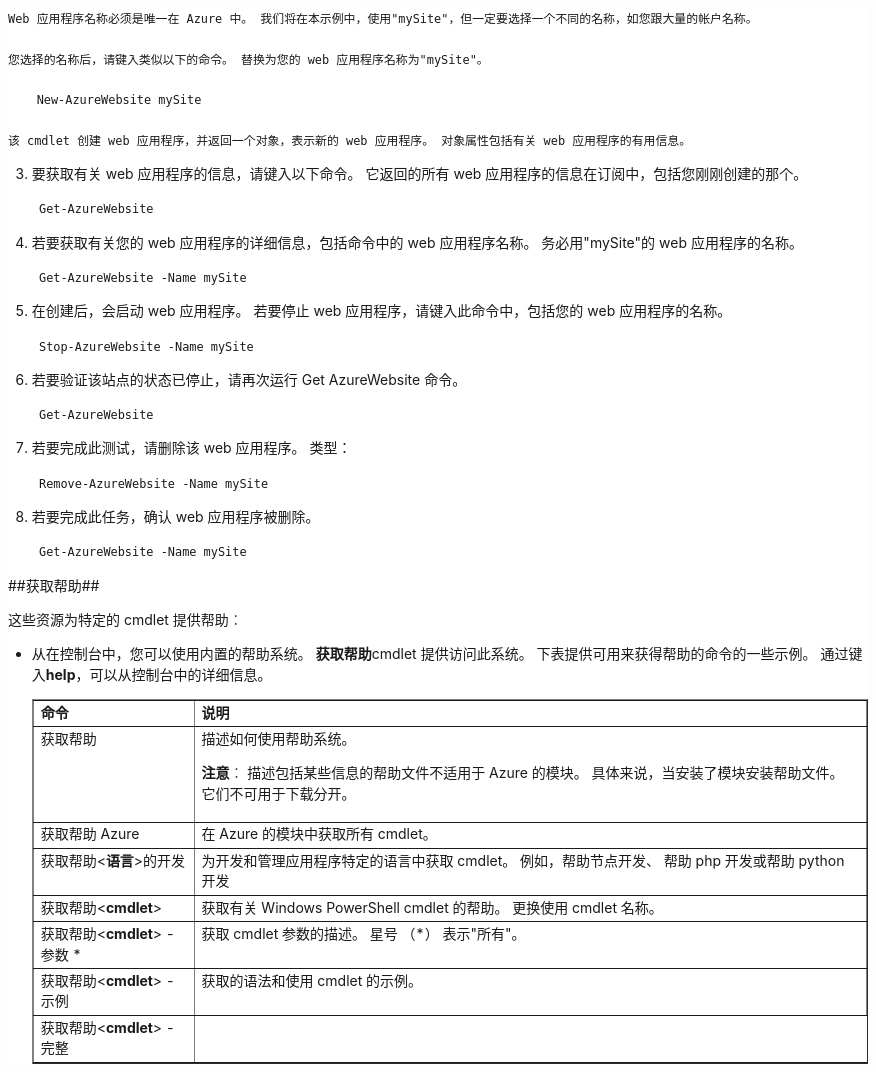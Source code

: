     Web 应用程序名称必须是唯一在 Azure 中。 我们将在本示例中，使用"mySite"，但一定要选择一个不同的名称，如您跟大量的帐户名称。  

    您选择的名称后，请键入类似以下的命令。 替换为您的 web 应用程序名称为"mySite"。

        New-AzureWebsite mySite

    该 cmdlet 创建 web 应用程序，并返回一个对象，表示新的 web 应用程序。 对象属性包括有关 web 应用程序的有用信息。

3. 要获取有关 web 应用程序的信息，请键入以下命令。 它返回的所有 web 应用程序的信息在订阅中，包括您刚刚创建的那个。

        Get-AzureWebsite

4. 若要获取有关您的 web 应用程序的详细信息，包括命令中的 web 应用程序名称。 务必用"mySite"的 web 应用程序的名称。

        Get-AzureWebsite -Name mySite

5. 在创建后，会启动 web 应用程序。 若要停止 web 应用程序，请键入此命令中，包括您的 web 应用程序的名称。

        Stop-AzureWebsite -Name mySite

6. 若要验证该站点的状态已停止，请再次运行 Get AzureWebsite 命令。

        Get-AzureWebsite

7. 若要完成此测试，请删除该 web 应用程序。 类型：  

        Remove-AzureWebsite -Name mySite

7. 若要完成此任务，确认 web 应用程序被删除。

        Get-AzureWebsite -Name mySite

##<a id="Help"></a>获取帮助##

这些资源为特定的 cmdlet 提供帮助︰


-   从在控制台中，您可以使用内置的帮助系统。 **获取帮助**cmdlet 提供访问此系统。 下表提供可用来获得帮助的命令的一些示例。 通过键入**help**，可以从控制台中的详细信息。

    <table border="1" cellspacing="4" cellpadding="4">
    <tbody>
    <tr align="left" valign="top">
        <td><b>命令</b></td>
        <td><b>说明</b></td>
    </tr>
    <tr align="left" valign="top">
        <td>获取帮助</td>
        <td>描述如何使用帮助系统。 <p><b>注意</b>︰ 描述包括某些信息的帮助文件不适用于 Azure 的模块。 具体来说，当安装了模块安装帮助文件。 它们不可用于下载分开。</p>
</td>
    </tr>
    <tr align="left" valign="top">
        <td>获取帮助 Azure</td>
        <td>在 Azure 的模块中获取所有 cmdlet。</td>
    </tr>
    <tr align="left" valign="top">
        <td>获取帮助&lt;<b>语言</b>&gt;的开发</td>
        <td>为开发和管理应用程序特定的语言中获取 cmdlet。 例如，帮助节点开发、 帮助 php 开发或帮助 python 开发</td>
    </tr>
        <tr align="left" valign="top">
        <td>获取帮助&lt;<b>cmdlet</b>&gt;</td>
        <td>获取有关 Windows PowerShell cmdlet 的帮助。 更换<cmdlet>使用 cmdlet 名称。</td>
    </tr>
    <tr align="left" valign="top">
        <td>获取帮助&lt;<b>cmdlet</b>&gt; -参数 *</td>
        <td>获取 cmdlet 参数的描述。 星号 （*） 表示"所有"。</td>
    </tr>
    <tr align="left" valign="top">
        <td>获取帮助&lt;<b>cmdlet</b>&gt; -示例</td>
        <td>获取的语法和使用 cmdlet 的示例。</td>
    </tr>
    <tr align="left" valign="top">
        <td>获取帮助&lt;<b>cmdlet</b>&gt; -完整</td>